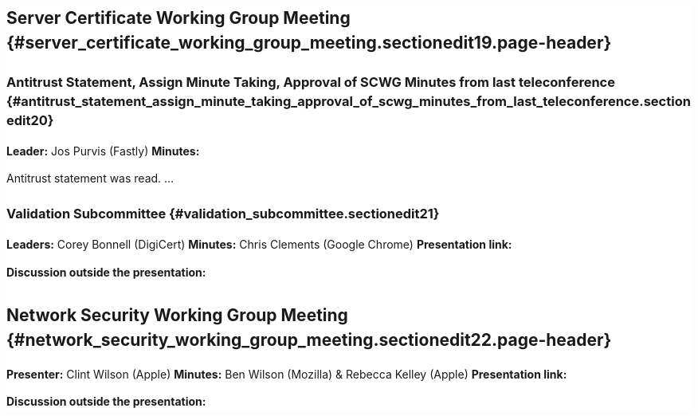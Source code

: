 ## Server Certificate Working Group Meeting {#server_certificate_working_group_meeting.sectionedit19.page-header}

### Antitrust Statement, Assign Minute Taking, Approval of SCWG Minutes from last teleconference {#antitrust_statement_assign_minute_taking_approval_of_scwg_minutes_from_last_teleconference.sectionedit20}

**Leader:** Jos Purvis (Fastly)
**Minutes:**

Antitrust statement was read. …

### Validation Subcommittee {#validation_subcommittee.sectionedit21}

**Leaders:** Corey Bonnell (DigiCert)
**Minutes:** Chris Clements (Google Chrome)
**Presentation link:**

**Discussion outside the presentation:**

## Network Security Working Group Meeting {#network_security_working_group_meeting.sectionedit22.page-header}

**Presenter:** Clint Wilson (Apple)
**Minutes:** Ben Wilson (Mozilla) & Rebecca Kelley (Apple)
**Presentation link:**

**Discussion outside the presentation:**